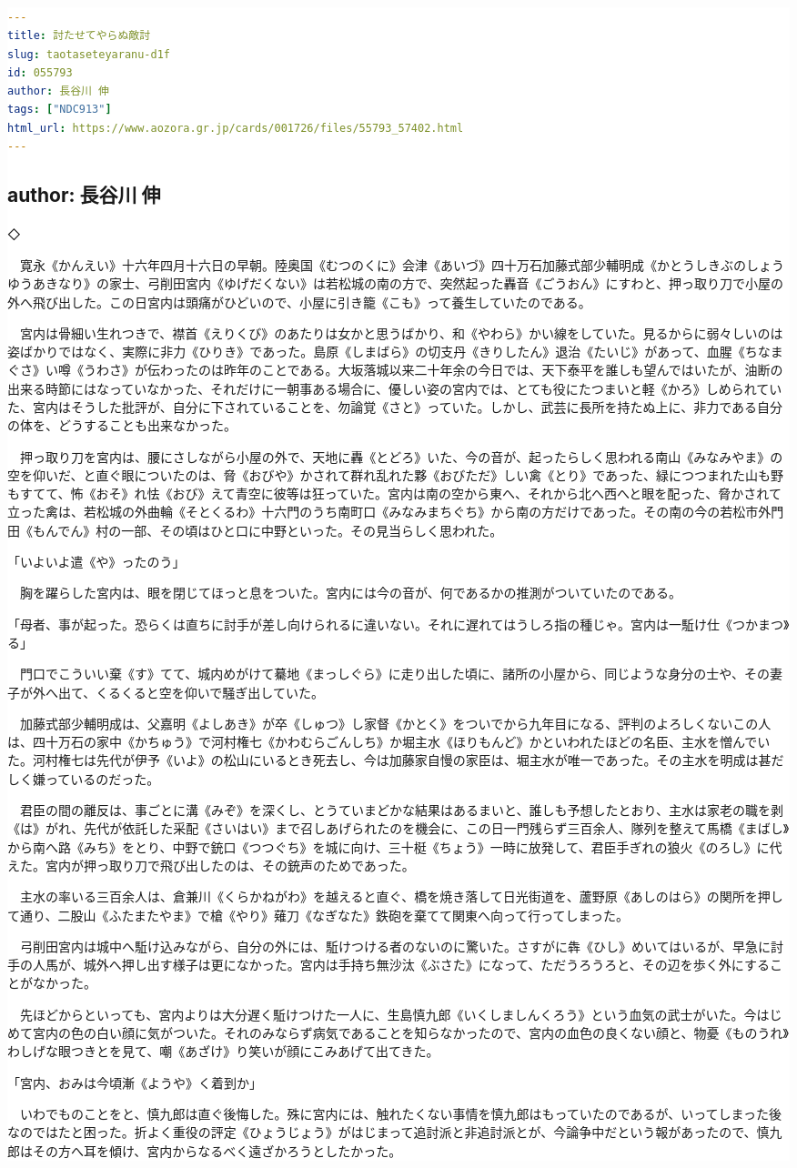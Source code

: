 ```yaml
---
title: 討たせてやらぬ敵討
slug: taotaseteyaranu-d1f
id: 055793
author: 長谷川 伸
tags: ["NDC913"]
html_url: https://www.aozora.gr.jp/cards/001726/files/55793_57402.html
---
```


## author: 長谷川 伸

◇



　寛永《かんえい》十六年四月十六日の早朝。陸奥国《むつのくに》会津《あいづ》四十万石加藤式部少輔明成《かとうしきぶのしょうゆうあきなり》の家士、弓削田宮内《ゆげだくない》は若松城の南の方で、突然起った轟音《ごうおん》にすわと、押っ取り刀で小屋の外へ飛び出した。この日宮内は頭痛がひどいので、小屋に引き籠《こも》って養生していたのである。

　宮内は骨細い生れつきで、襟首《えりくび》のあたりは女かと思うばかり、和《やわら》かい線をしていた。見るからに弱々しいのは姿ばかりではなく、実際に非力《ひりき》であった。島原《しまばら》の切支丹《きりしたん》退治《たいじ》があって、血腥《ちなまぐさ》い噂《うわさ》が伝わったのは昨年のことである。大坂落城以来二十年余の今日では、天下泰平を誰しも望んではいたが、油断の出来る時節にはなっていなかった、それだけに一朝事ある場合に、優しい姿の宮内では、とても役にたつまいと軽《かろ》しめられていた、宮内はそうした批評が、自分に下されていることを、勿論覚《さと》っていた。しかし、武芸に長所を持たぬ上に、非力である自分の体を、どうすることも出来なかった。

　押っ取り刀を宮内は、腰にさしながら小屋の外で、天地に轟《とどろ》いた、今の音が、起ったらしく思われる南山《みなみやま》の空を仰いだ、と直ぐ眼についたのは、脅《おびや》かされて群れ乱れた夥《おびただ》しい禽《とり》であった、緑につつまれた山も野もすてて、怖《おそ》れ怯《おび》えて青空に彼等は狂っていた。宮内は南の空から東へ、それから北へ西へと眼を配った、脅かされて立った禽は、若松城の外曲輪《そとくるわ》十六門のうち南町口《みなみまちぐち》から南の方だけであった。その南の今の若松市外門田《もんでん》村の一部、その頃はひと口に中野といった。その見当らしく思われた。

「いよいよ遣《や》ったのう」

　胸を躍らした宮内は、眼を閉じてほっと息をついた。宮内には今の音が、何であるかの推測がついていたのである。

「母者、事が起った。恐らくは直ちに討手が差し向けられるに違いない。それに遅れてはうしろ指の種じゃ。宮内は一駈け仕《つかまつ》る」

　門口でこういい棄《す》てて、城内めがけて驀地《まっしぐら》に走り出した頃に、諸所の小屋から、同じような身分の士や、その妻子が外へ出て、くるくると空を仰いで騒ぎ出していた。



　加藤式部少輔明成は、父嘉明《よしあき》が卒《しゅつ》し家督《かとく》をついでから九年目になる、評判のよろしくないこの人は、四十万石の家中《かちゅう》で河村権七《かわむらごんしち》か堀主水《ほりもんど》かといわれたほどの名臣、主水を憎んでいた。河村権七は先代が伊予《いよ》の松山にいるとき死去し、今は加藤家自慢の家臣は、堀主水が唯一であった。その主水を明成は甚だしく嫌っているのだった。

　君臣の間の離反は、事ごとに溝《みぞ》を深くし、とうていまどかな結果はあるまいと、誰しも予想したとおり、主水は家老の職を剥《は》がれ、先代が依託した采配《さいはい》まで召しあげられたのを機会に、この日一門残らず三百余人、隊列を整えて馬橋《まばし》から南へ路《みち》をとり、中野で銃口《つつぐち》を城に向け、三十梃《ちょう》一時に放発して、君臣手ぎれの狼火《のろし》に代えた。宮内が押っ取り刀で飛び出したのは、その銃声のためであった。

　主水の率いる三百余人は、倉兼川《くらかねがわ》を越えると直ぐ、橋を焼き落して日光街道を、蘆野原《あしのはら》の関所を押して通り、二股山《ふたまたやま》で槍《やり》薙刀《なぎなた》鉄砲を棄てて関東へ向って行ってしまった。



　弓削田宮内は城中へ駈け込みながら、自分の外には、駈けつける者のないのに驚いた。さすがに犇《ひし》めいてはいるが、早急に討手の人馬が、城外へ押し出す様子は更になかった。宮内は手持ち無沙汰《ぶさた》になって、ただうろうろと、その辺を歩く外にすることがなかった。

　先ほどからといっても、宮内よりは大分遅く駈けつけた一人に、生島慎九郎《いくしましんくろう》という血気の武士がいた。今はじめて宮内の色の白い顔に気がついた。それのみならず病気であることを知らなかったので、宮内の血色の良くない顔と、物憂《ものうれ》わしげな眼つきとを見て、嘲《あざけ》り笑いが顔にこみあげて出てきた。

「宮内、おみは今頃漸《ようや》く着到か」

　いわでものことをと、慎九郎は直ぐ後悔した。殊に宮内には、触れたくない事情を慎九郎はもっていたのであるが、いってしまった後なのではたと困った。折よく重役の評定《ひょうじょう》がはじまって追討派と非追討派とが、今論争中だという報があったので、慎九郎はその方へ耳を傾け、宮内からなるべく遠ざかろうとしたかった。
